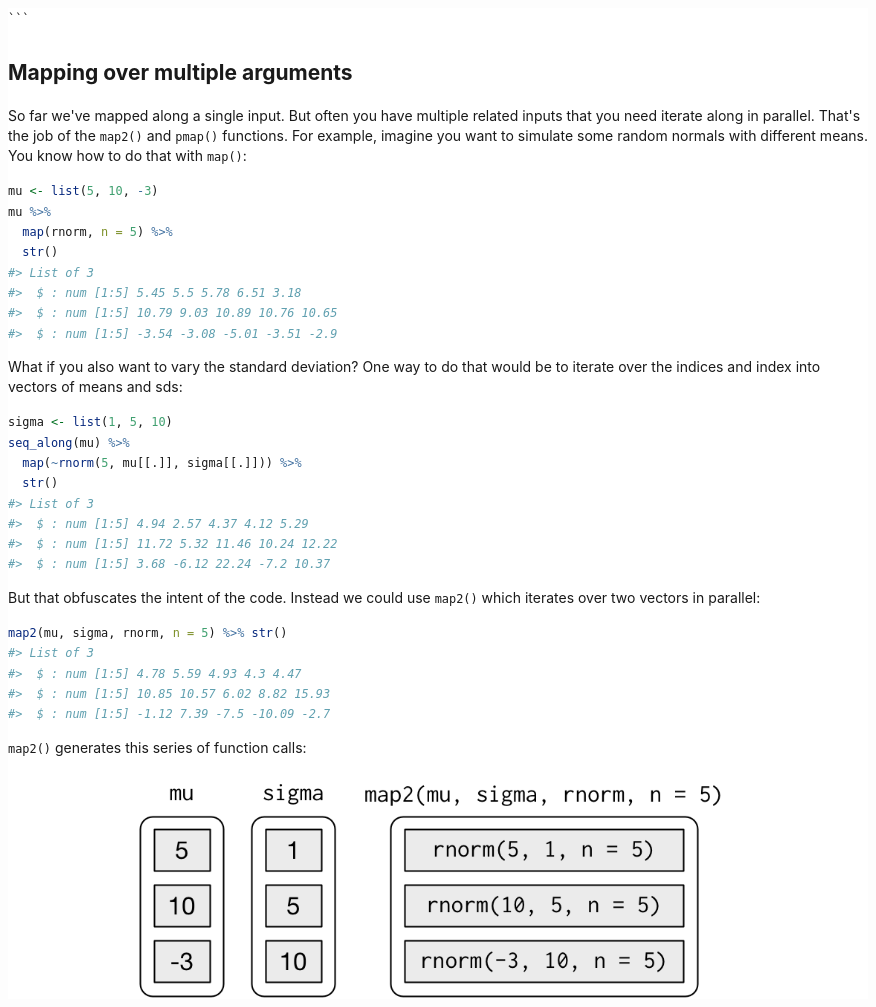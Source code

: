    ```

## Mapping over multiple arguments

So far we've mapped along a single input. But often you have multiple related inputs that you need iterate along in parallel. That's the job of the `map2()` and `pmap()` functions. For example, imagine you want to simulate some random normals with different means. You know how to do that with `map()`:


```r
mu <- list(5, 10, -3)
mu %>% 
  map(rnorm, n = 5) %>% 
  str()
#> List of 3
#>  $ : num [1:5] 5.45 5.5 5.78 6.51 3.18
#>  $ : num [1:5] 10.79 9.03 10.89 10.76 10.65
#>  $ : num [1:5] -3.54 -3.08 -5.01 -3.51 -2.9
```

What if you also want to vary the standard deviation? One way to do that would be to iterate over the indices and index into vectors of means and sds:


```r
sigma <- list(1, 5, 10)
seq_along(mu) %>% 
  map(~rnorm(5, mu[[.]], sigma[[.]])) %>% 
  str()
#> List of 3
#>  $ : num [1:5] 4.94 2.57 4.37 4.12 5.29
#>  $ : num [1:5] 11.72 5.32 11.46 10.24 12.22
#>  $ : num [1:5] 3.68 -6.12 22.24 -7.2 10.37
```

But that obfuscates the intent of the code. Instead we could use `map2()` which iterates over two vectors in parallel:


```r
map2(mu, sigma, rnorm, n = 5) %>% str()
#> List of 3
#>  $ : num [1:5] 4.78 5.59 4.93 4.3 4.47
#>  $ : num [1:5] 10.85 10.57 6.02 8.82 15.93
#>  $ : num [1:5] -1.12 7.39 -7.5 -10.09 -2.7
```

`map2()` generates this series of function calls:

<img src="diagrams/lists-map2.png" width="70%" style="display: block; margin: auto;" />
